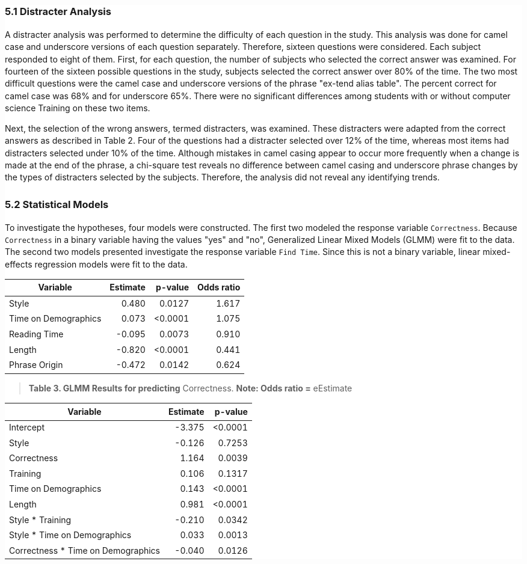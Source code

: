 ### 5.1 Distracter Analysis

A distracter analysis was performed to determine the difficulty of each question in the study. This analysis was done for camel case and underscore versions of each question separately. Therefore, sixteen questions were considered. Each subject responded to eight of them. First, for each question, the number of subjects who selected the correct answer was examined. For fourteen of the sixteen possible questions in the study, subjects selected the correct answer over 80% of the time. The two most difficult questions were the camel case and underscore versions of the phrase "ex-tend alias table". The percent correct for camel case was 68% and for underscore 65%. There were no significant differences among students with or without computer science Training on these two items.

Next, the selection of the wrong answers, termed distracters, was examined. These distracters were adapted from the correct answers as described in Table 2. Four of the questions had a distracter selected over 12% of the time, whereas most items had distracters selected under 10% of the time. Although mistakes in camel casing appear to occur more frequently when a change is made at the end of the phrase, a chi-square test reveals no difference between camel casing and underscore phrase changes by the types of distracters selected by the subjects. Therefore, the analysis did not reveal any identifying trends.

### 5.2 Statistical Models

To investigate the hypotheses, four models were constructed. The first two modeled the response variable `Correctness`. Because `Correctness` in a binary variable having the values "yes" and "no", Generalized Linear Mixed Models (GLMM) were fit to the data. The second two models presented investigate the response variable `Find Time`. Since this is not a binary variable, linear mixed-effects regression models were fit to the data.

| Variable             | Estimate | p-value | Odds ratio |
|----------------------|---------:|--------:|-----------:|
| Style                |    0.480 |  0.0127 |      1.617 |
| Time on Demographics |    0.073 | <0.0001 |      1.075 |
| Reading Time         |   -0.095 |  0.0073 |      0.910 |
| Length               |   -0.820 | <0.0001 |      0.441 |
| Phrase Origin        |   -0.472 |  0.0142 |      0.624 |

> **Table 3. GLMM Results for predicting** Correctness. **Note: Odds ratio =** eEstimate

| Variable                           | Estimate | p-value |
|------------------------------------|---------:|--------:|
| Intercept                          |   -3.375 | <0.0001 |
| Style                              |   -0.126 |  0.7253 |
| Correctness                        |    1.164 |  0.0039 |
| Training                           |    0.106 |  0.1317 |
| Time on Demographics               |    0.143 | <0.0001 |
| Length                             |    0.981 | <0.0001 |
| Style * Training                   |   -0.210 |  0.0342 |
| Style * Time on Demographics       |    0.033 |  0.0013 |
| Correctness * Time on Demographics |   -0.040 |  0.0126 |

